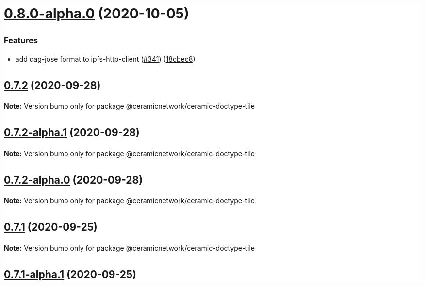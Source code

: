 



# [0.8.0-alpha.0](https://github.com/ceramicnetwork/js-ceramic/compare/@ceramicnetwork/ceramic-doctype-tile@0.7.2-alpha.0...@ceramicnetwork/ceramic-doctype-tile@0.8.0-alpha.0) (2020-10-05)


### Features

* add dag-jose format to ipfs-http-client ([#341](https://github.com/ceramicnetwork/js-ceramic/issues/341)) ([18cbec8](https://github.com/ceramicnetwork/js-ceramic/commit/18cbec8fddc63c63cd02459f1dc6ff4e068f202f))





## [0.7.2](https://github.com/ceramicnetwork/js-ceramic/compare/@ceramicnetwork/ceramic-doctype-tile@0.7.2-alpha.0...@ceramicnetwork/ceramic-doctype-tile@0.7.2) (2020-09-28)

**Note:** Version bump only for package @ceramicnetwork/ceramic-doctype-tile


## [0.7.2-alpha.1](https://github.com/ceramicnetwork/js-ceramic/compare/@ceramicnetwork/ceramic-doctype-tile@0.7.2-alpha.0...@ceramicnetwork/ceramic-doctype-tile@0.7.2-alpha.1) (2020-09-28)

**Note:** Version bump only for package @ceramicnetwork/ceramic-doctype-tile



## [0.7.2-alpha.0](https://github.com/ceramicnetwork/js-ceramic/compare/@ceramicnetwork/ceramic-doctype-tile@0.7.1-alpha.1...@ceramicnetwork/ceramic-doctype-tile@0.7.2-alpha.0) (2020-09-28)

**Note:** Version bump only for package @ceramicnetwork/ceramic-doctype-tile





## [0.7.1](https://github.com/ceramicnetwork/js-ceramic/compare/@ceramicnetwork/ceramic-doctype-tile@0.7.1-alpha.0...@ceramicnetwork/ceramic-doctype-tile@0.7.1) (2020-09-25)

**Note:** Version bump only for package @ceramicnetwork/ceramic-doctype-tile


## [0.7.1-alpha.1](https://github.com/ceramicnetwork/js-ceramic/compare/@ceramicnetwork/ceramic-doctype-tile@0.7.1-alpha.0...@ceramicnetwork/ceramic-doctype-tile@0.7.1-alpha.1) (2020-09-25)
